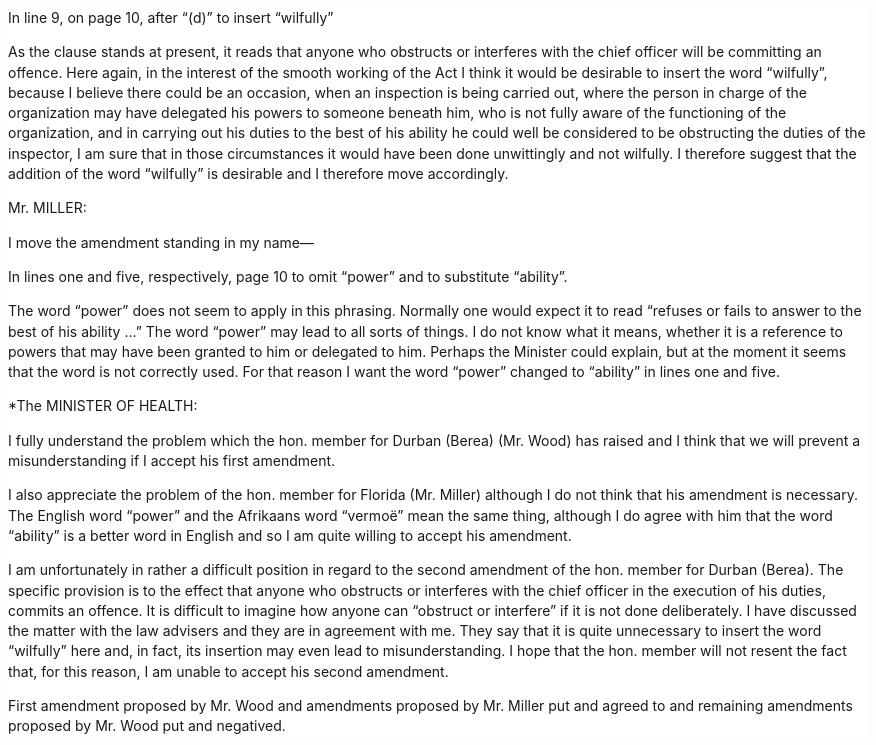 <block name="quote">In line 9, on page 10, after &#x201C;(d)&#x201D; to insert &#x201C;wilfully&#x201D;</block>

<p>As the clause stands at present, it reads that anyone who obstructs or interferes with the chief officer will be committing an offence. Here again, in the interest of the smooth working of the Act I think it would be desirable to insert the word &#x201C;wilfully&#x201D;, because I believe there could be an occasion, when an inspection is being carried out, where the person in charge of the organization may have delegated his powers to someone beneath him, who is not fully aware of the functioning of the organization, and in carrying out his duties to the best of his ability he could well be considered to be obstructing the duties of the inspector, I am sure that in those circumstances it would have been done unwittingly and not wilfully. I therefore suggest that the addition of the word &#x201C;wilfully&#x201D; is desirable and I therefore move accordingly.</p>

</speech>

<speech by="#miller">

<from>Mr. <person refersTo="hansard_za">MILLER</person>:</from>

<p>I move the amendment standing in my name&#x2014;</p>

<block name="quote">In lines one and five, respectively, page 10 to omit &#x201C;power&#x201D; and to substitute &#x201C;ability&#x201D;.</block>

<p>The word &#x201C;power&#x201D; does not seem to apply in this phrasing. Normally one would expect it to read &#x201C;refuses or fails to answer to the best of his ability &#x2026;&#x201D; The word &#x201C;power&#x201D; may lead to all sorts of things. I do not know what it means, whether it is a reference to powers that may have been granted to him or delegated to him. Perhaps the Minister could explain, but at the moment it seems that the word is not correctly used. For that reason I want the word &#x201C;power&#x201D; changed to &#x201C;ability&#x201D; in lines one and five.</p>

</speech>

<speech by="#prime_minister">

<from>*The <person refersTo="hansard_za">MINISTER OF HEALTH</person>:</from>

<p>I fully understand the problem which the hon. member for Durban (Berea) (Mr. Wood) has raised and I think that we will prevent a misunderstanding if I accept his first amendment.</p>

<p>I also appreciate the problem of the hon. member for Florida (Mr. Miller) although I do not think that his amendment is necessary. The English word &#x201C;power&#x201D; and the Afrikaans word &#x201C;vermo&#x00EB;&#x201D; mean the same thing, although I do agree with him that the word &#x201C;ability&#x201D; is a better word in English and so I am quite willing to accept his amendment.</p>

<p>I am unfortunately in rather a difficult position in regard to the second amendment of the hon. member for Durban (Berea). The specific provision is to the effect that anyone who obstructs or interferes with the chief officer in the execution of his duties, commits an offence. It is difficult to imagine how anyone can &#x201C;obstruct or interfere&#x201D; if it is not done deliberately. I have discussed the matter with the law advisers and they are in agreement with me. They say that it is quite unnecessary to insert the word &#x201C;wilfully&#x201D; here <span class="col_1779-1780" refersTo="page_0904"/>and, in fact, its insertion may even lead to misunderstanding. I hope that the hon. member will not resent the fact that, for this reason, I am unable to accept his second amendment.</p>

<p>First amendment proposed by Mr. Wood and amendments proposed by Mr. Miller put and agreed to and remaining amendments proposed by Mr. Wood put and negatived.</p>
